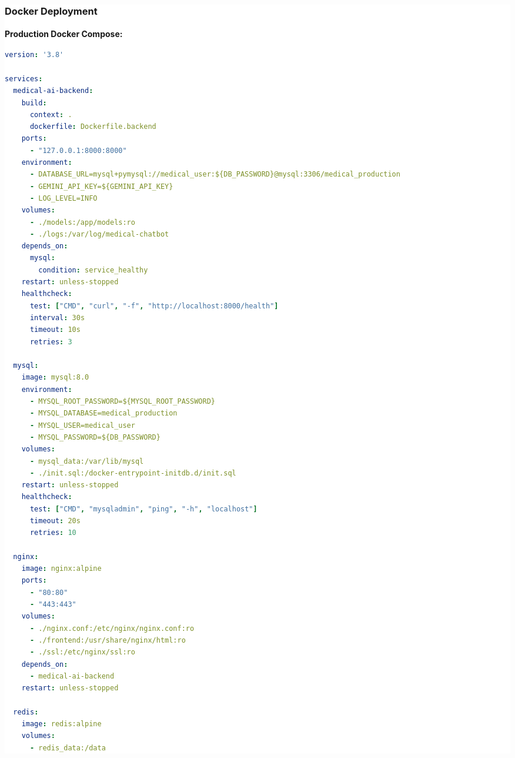 ### Docker Deployment

**Production Docker Compose:**
```yaml
version: '3.8'

services:
  medical-ai-backend:
    build:
      context: .
      dockerfile: Dockerfile.backend
    ports:
      - "127.0.0.1:8000:8000"
    environment:
      - DATABASE_URL=mysql+pymysql://medical_user:${DB_PASSWORD}@mysql:3306/medical_production
      - GEMINI_API_KEY=${GEMINI_API_KEY}
      - LOG_LEVEL=INFO
    volumes:
      - ./models:/app/models:ro
      - ./logs:/var/log/medical-chatbot
    depends_on:
      mysql:
        condition: service_healthy
    restart: unless-stopped
    healthcheck:
      test: ["CMD", "curl", "-f", "http://localhost:8000/health"]
      interval: 30s
      timeout: 10s
      retries: 3

  mysql:
    image: mysql:8.0
    environment:
      - MYSQL_ROOT_PASSWORD=${MYSQL_ROOT_PASSWORD}
      - MYSQL_DATABASE=medical_production
      - MYSQL_USER=medical_user
      - MYSQL_PASSWORD=${DB_PASSWORD}
    volumes:
      - mysql_data:/var/lib/mysql
      - ./init.sql:/docker-entrypoint-initdb.d/init.sql
    restart: unless-stopped
    healthcheck:
      test: ["CMD", "mysqladmin", "ping", "-h", "localhost"]
      timeout: 20s
      retries: 10

  nginx:
    image: nginx:alpine
    ports:
      - "80:80"
      - "443:443"
    volumes:
      - ./nginx.conf:/etc/nginx/nginx.conf:ro
      - ./frontend:/usr/share/nginx/html:ro
      - ./ssl:/etc/nginx/ssl:ro
    depends_on:
      - medical-ai-backend
    restart: unless-stopped

  redis:
    image: redis:alpine
    volumes:
      - redis_data:/data
```